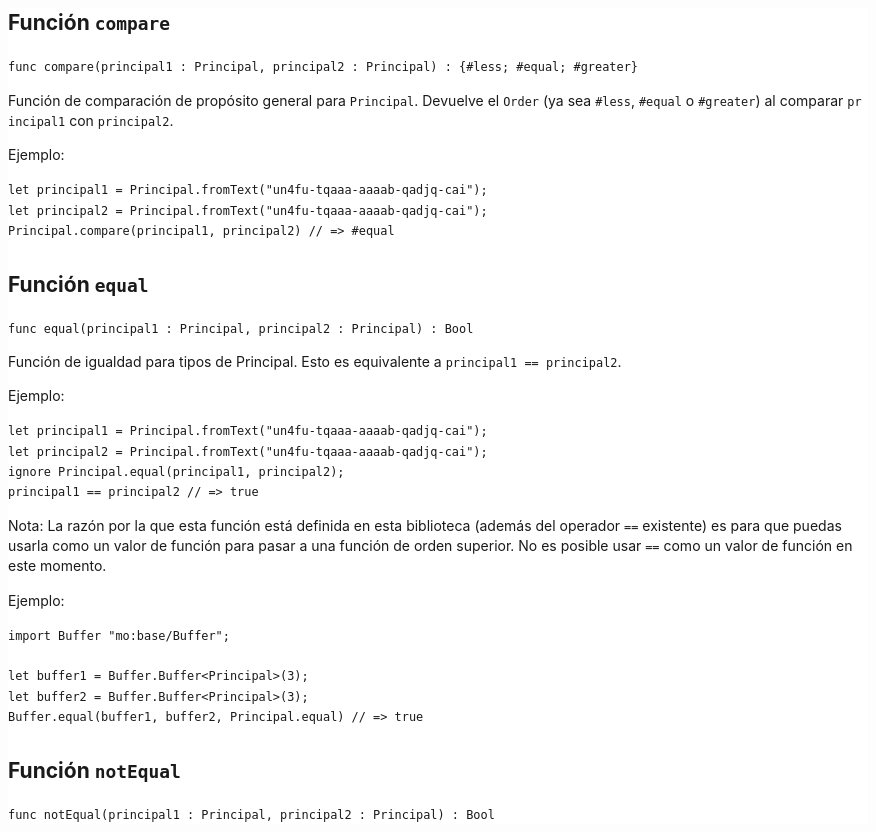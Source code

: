 ## Función `compare`

```motoko no-repl
func compare(principal1 : Principal, principal2 : Principal) : {#less; #equal; #greater}
```

Función de comparación de propósito general para `Principal`. Devuelve el
`Order` (ya sea `#less`, `#equal` o `#greater`) al comparar `principal1` con
`principal2`.

Ejemplo:

```motoko include=import
let principal1 = Principal.fromText("un4fu-tqaaa-aaaab-qadjq-cai");
let principal2 = Principal.fromText("un4fu-tqaaa-aaaab-qadjq-cai");
Principal.compare(principal1, principal2) // => #equal
```

## Función `equal`

```motoko no-repl
func equal(principal1 : Principal, principal2 : Principal) : Bool
```

Función de igualdad para tipos de Principal. Esto es equivalente a
`principal1 == principal2`.

Ejemplo:

```motoko include=import
let principal1 = Principal.fromText("un4fu-tqaaa-aaaab-qadjq-cai");
let principal2 = Principal.fromText("un4fu-tqaaa-aaaab-qadjq-cai");
ignore Principal.equal(principal1, principal2);
principal1 == principal2 // => true
```

Nota: La razón por la que esta función está definida en esta biblioteca (además
del operador `==` existente) es para que puedas usarla como un valor de función
para pasar a una función de orden superior. No es posible usar `==` como un
valor de función en este momento.

Ejemplo:

```motoko include=import
import Buffer "mo:base/Buffer";

let buffer1 = Buffer.Buffer<Principal>(3);
let buffer2 = Buffer.Buffer<Principal>(3);
Buffer.equal(buffer1, buffer2, Principal.equal) // => true
```

## Función `notEqual`

```motoko no-repl
func notEqual(principal1 : Principal, principal2 : Principal) : Bool
```
